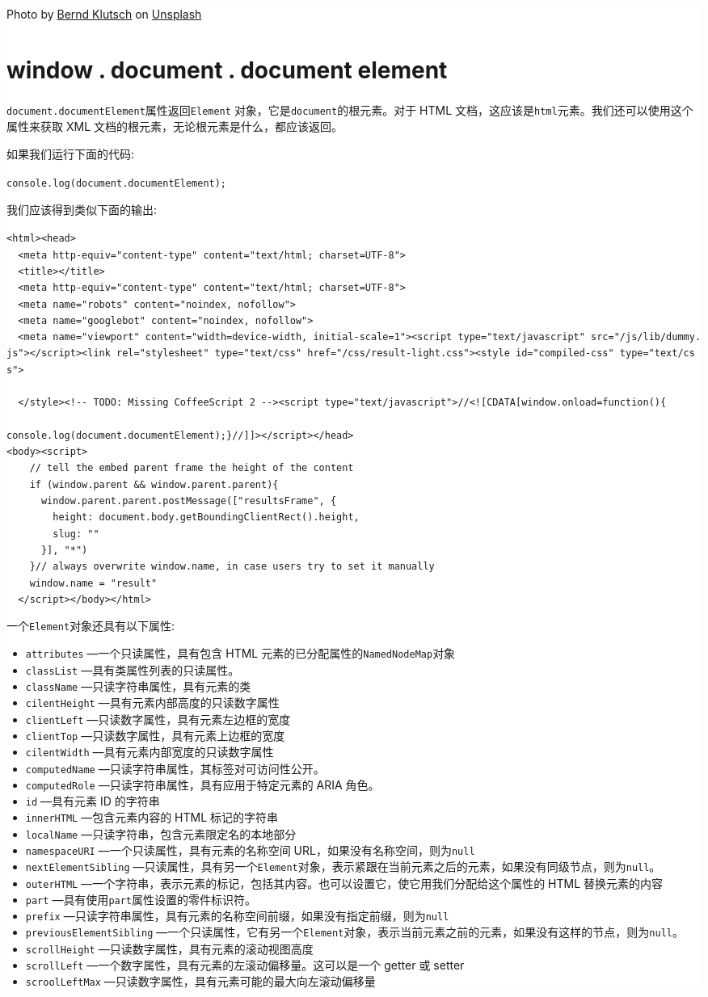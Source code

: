 Photo by [Bernd Klutsch](https://unsplash.com/@bk71?utm_source=medium&utm_medium=referral) on [Unsplash](https://unsplash.com?utm_source=medium&utm_medium=referral)

# window . document . document element

`document.documentElement`属性返回`Element` 对象，它是`document`的根元素。对于 HTML 文档，这应该是`html`元素。我们还可以使用这个属性来获取 XML 文档的根元素，无论根元素是什么，都应该返回。

如果我们运行下面的代码:

```
console.log(document.documentElement);
```

我们应该得到类似下面的输出:

```
<html><head>
  <meta http-equiv="content-type" content="text/html; charset=UTF-8">
  <title></title>
  <meta http-equiv="content-type" content="text/html; charset=UTF-8">
  <meta name="robots" content="noindex, nofollow">
  <meta name="googlebot" content="noindex, nofollow">
  <meta name="viewport" content="width=device-width, initial-scale=1"><script type="text/javascript" src="/js/lib/dummy.js"></script><link rel="stylesheet" type="text/css" href="/css/result-light.css"><style id="compiled-css" type="text/css">

  </style><!-- TODO: Missing CoffeeScript 2 --><script type="text/javascript">//<![CDATA[window.onload=function(){

console.log(document.documentElement);}//]]></script></head>
<body><script>
    // tell the embed parent frame the height of the content
    if (window.parent && window.parent.parent){
      window.parent.parent.postMessage(["resultsFrame", {
        height: document.body.getBoundingClientRect().height,
        slug: ""
      }], "*")
    }// always overwrite window.name, in case users try to set it manually
    window.name = "result"
  </script></body></html>
```

一个`Element`对象还具有以下属性:

*   `attributes` —一个只读属性，具有包含 HTML 元素的已分配属性的`NamedNodeMap`对象
*   `classList` —具有类属性列表的只读属性。
*   `className` —只读字符串属性，具有元素的类
*   `cilentHeight` —具有元素内部高度的只读数字属性
*   `clientLeft` —只读数字属性，具有元素左边框的宽度
*   `clientTop` —只读数字属性，具有元素上边框的宽度
*   `cilentWidth` —具有元素内部宽度的只读数字属性
*   `computedName` —只读字符串属性，其标签对可访问性公开。
*   `computedRole` —只读字符串属性，具有应用于特定元素的 ARIA 角色。
*   `id` —具有元素 ID 的字符串
*   `innerHTML` —包含元素内容的 HTML 标记的字符串
*   `localName` —只读字符串，包含元素限定名的本地部分
*   `namespaceURI` —一个只读属性，具有元素的名称空间 URL，如果没有名称空间，则为`null`
*   `nextElementSibling` —只读属性，具有另一个`Element`对象，表示紧跟在当前元素之后的元素，如果没有同级节点，则为`null`。
*   `outerHTML` —一个字符串，表示元素的标记，包括其内容。也可以设置它，使它用我们分配给这个属性的 HTML 替换元素的内容
*   `part` —具有使用`part`属性设置的零件标识符。
*   `prefix` —只读字符串属性，具有元素的名称空间前缀，如果没有指定前缀，则为`null`
*   `previousElementSibling` —一个只读属性，它有另一个`Element`对象，表示当前元素之前的元素，如果没有这样的节点，则为`null`。
*   `scrollHeight` —只读数字属性，具有元素的滚动视图高度
*   `scrollLeft` —一个数字属性，具有元素的左滚动偏移量。这可以是一个 getter 或 setter
*   `scroolLeftMax` —只读数字属性，具有元素可能的最大向左滚动偏移量